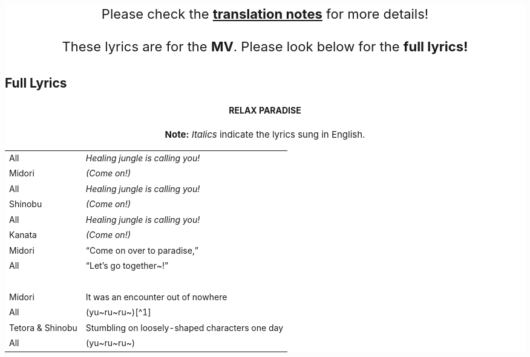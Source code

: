 <p style="text-align:center;font-size:22px;">Please check the <a href="#Translation-Notes"><b>translation notes</b></a> for more details!</p>

<p style="text-align:center;font-size:22px;">These lyrics are for the <b>MV</b>. Please look below for the <b>full lyrics!</b></p>

## Full Lyrics

<h4 style="text-align:center;">RELAX PARADISE</h4>

<p style="text-align:center;font-size:15px;"><b>Note:</b> <em>Italics</em> indicate the lyrics sung in English.</p>

<table class="lyrics">
  <tr>
    <td class="name">All</td>
    <td class="lyrics"><em>Healing jungle is calling you!</em></td>
  </tr>
  <tr>
    <td class="name"><span class="midori">Midori</span></td>
    <td class="lyrics"><em>(Come on!)</em></td>
  </tr>
  <tr>
    <td class="name">All</td>
    <td class="lyrics"><em>Healing jungle is calling you!</em></td>
  </tr>
  <tr>
    <td class="name"><span class="shinobu">Shinobu</span></td>
    <td class="lyrics"><em>(Come on!)</em></td>
  </tr>
  <tr>
    <td class="name">All</td>
    <td class="lyrics"><em>Healing jungle is calling you!</em></td>
  </tr>
  <tr>
    <td class="name"><span class="kanata">Kanata</span></td>
    <td class="lyrics"><em>(Come on!)</em></td>
  </tr>
  <tr>
    <td class="name"><span class="midori">Midori</span></td>
    <td class="lyrics">“Come on over to paradise,”</td>
  </tr>
  <tr>
    <td class="name">All</td>
    <td class="lyrics">“Let’s go together~!”</td>
  </tr>
  <tr>
    <td><br></td>
    <td><br></td>
  </tr>
  <tr>
    <td class="name"><span class="midori">Midori</span></td>
    <td class="lyrics">It was an encounter out of nowhere</td>
  </tr>
  <tr>
    <td class="name">All</td>
    <td class="lyrics">(yu~ru~ru~)[^1]</td>
  </tr>
  <tr>
    <td class="name"><span class="tetora">Tetora</span> & <span class="shinobu">Shinobu</span></td>
    <td class="lyrics">Stumbling on loosely-shaped characters one day</td>
  </tr>
  <tr>
    <td class="name">All</td>
    <td class="lyrics">(yu~ru~ru~)</td>

[^1]: The word <em>yuru(i)</em> means “laid-back”, “relaxed”, “loose”, “soft”.
[^2]: The word for “favorite” is <em>daisuki</em> in Japanese, which would roughly translate to “likes/loves” or "things (we) love". The “likes” is a common theme in the story itself, so please give <a href="/tropical" target="_blank">the story</a> a read for a better understanding of this song’s lyrics.